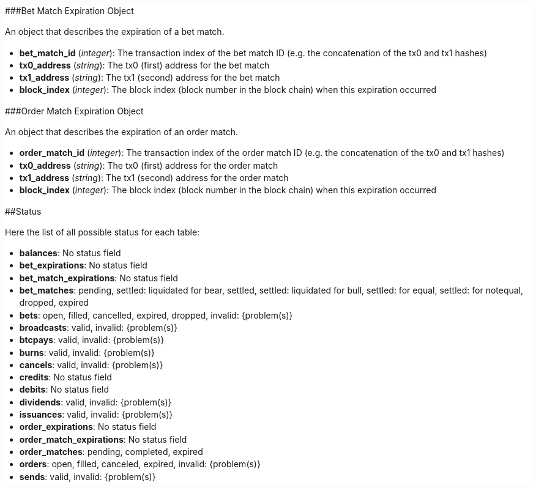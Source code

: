

###Bet Match Expiration Object

An object that describes the expiration of a bet match.

* **bet_match_id** (*integer*): The transaction index of the bet match ID (e.g. the concatenation of the tx0 and tx1 hashes)
* **tx0_address** (*string*): The tx0 (first) address for the bet match
* **tx1_address** (*string*): The tx1 (second) address for the bet match
* **block_index** (*integer*): The block index (block number in the block chain) when this expiration occurred



###Order Match Expiration Object

An object that describes the expiration of an order match.

* **order_match_id** (*integer*): The transaction index of the order match ID (e.g. the concatenation of the tx0 and tx1 hashes)
* **tx0_address** (*string*): The tx0 (first) address for the order match
* **tx1_address** (*string*): The tx1 (second) address for the order match
* **block_index** (*integer*): The block index (block number in the block chain) when this expiration occurred


##Status

Here the list of all possible status for each table:

* **balances**: No status field
* **bet_expirations**: No status field
* **bet_match_expirations**: No status field
* **bet_matches**: pending, settled: liquidated for bear, settled, settled: liquidated for bull, settled: for equal, settled: for notequal, dropped, expired
* **bets**: open, filled, cancelled, expired, dropped, invalid: {problem(s)}
* **broadcasts**: valid, invalid: {problem(s)}
* **btcpays**: valid, invalid: {problem(s)}
* **burns**: valid, invalid: {problem(s)}
* **cancels**: valid, invalid: {problem(s)}
* **credits**: No status field
* **debits**: No status field
* **dividends**: valid, invalid: {problem(s)}
* **issuances**: valid, invalid: {problem(s)}
* **order_expirations**: No status field
* **order_match_expirations**: No status field
* **order_matches**: pending, completed, expired
* **orders**: open, filled, canceled, expired, invalid: {problem(s)}
* **sends**: valid, invalid: {problem(s)}
